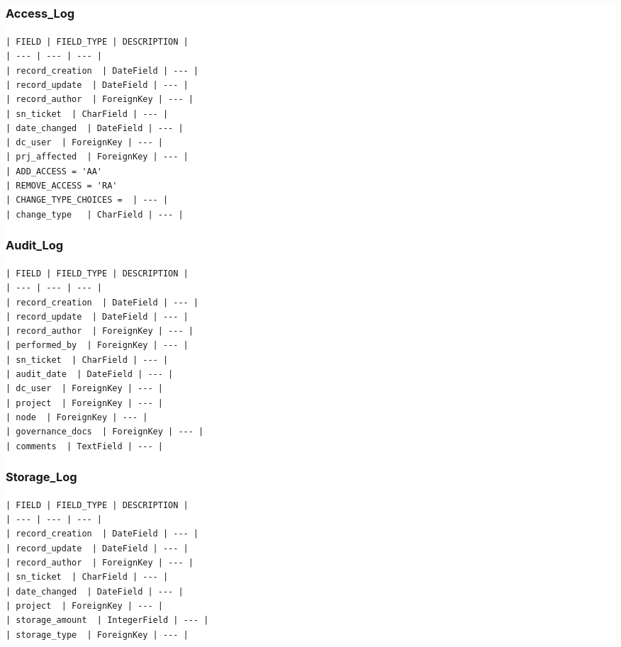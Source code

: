 ###  Access_Log
    | FIELD | FIELD_TYPE | DESCRIPTION |
    | --- | --- | --- |
    | record_creation  | DateField | --- |
    | record_update  | DateField | --- |
    | record_author  | ForeignKey | --- |
    | sn_ticket  | CharField | --- |
    | date_changed  | DateField | --- |
    | dc_user  | ForeignKey | --- |
    | prj_affected  | ForeignKey | --- |
    | ADD_ACCESS = 'AA'
    | REMOVE_ACCESS = 'RA'
    | CHANGE_TYPE_CHOICES =  | --- |
    | change_type   | CharField | --- |

###  Audit_Log
    | FIELD | FIELD_TYPE | DESCRIPTION |
    | --- | --- | --- |
    | record_creation  | DateField | --- |
    | record_update  | DateField | --- |
    | record_author  | ForeignKey | --- |
    | performed_by  | ForeignKey | --- |
    | sn_ticket  | CharField | --- |
    | audit_date  | DateField | --- |
    | dc_user  | ForeignKey | --- |
    | project  | ForeignKey | --- |
    | node  | ForeignKey | --- |
    | governance_docs  | ForeignKey | --- |
    | comments  | TextField | --- |

###  Storage_Log
    | FIELD | FIELD_TYPE | DESCRIPTION |
    | --- | --- | --- |
    | record_creation  | DateField | --- |
    | record_update  | DateField | --- |
    | record_author  | ForeignKey | --- |
    | sn_ticket  | CharField | --- |
    | date_changed  | DateField | --- |
    | project  | ForeignKey | --- |
    | storage_amount  | IntegerField | --- |
    | storage_type  | ForeignKey | --- |